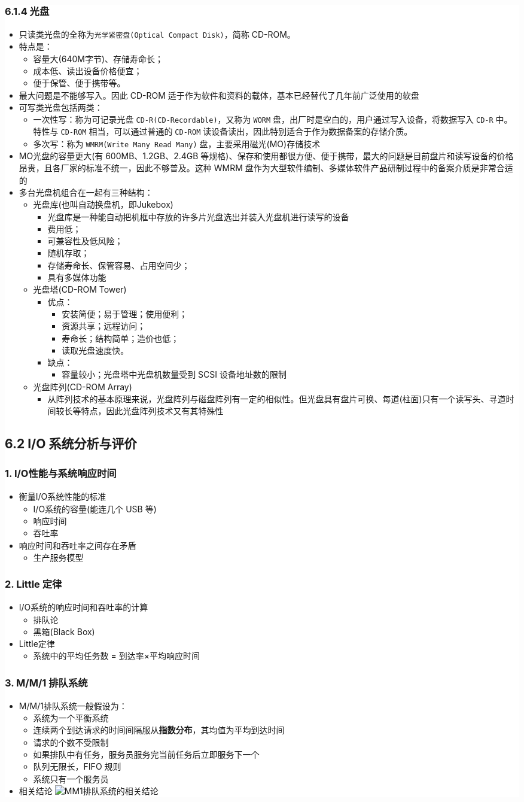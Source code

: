 ### 6.1.4 光盘

- 只读类光盘的全称为`光学紧密盘(Optical Compact Disk)`，简称 CD-ROM。
- 特点是：
  - 容量大(640M字节)、存储寿命长；
  - 成本低、读出设备价格便宜；
  - 便于保管、便于携带等。
- 最大问题是不能够写入。因此 CD-ROM 适于作为软件和资料的载体，基本已经替代了几年前广泛使用的软盘
- 可写类光盘包括两类：
  - 一次性写：称为可记录光盘 `CD-R(CD-Recordable)`，又称为 `WORM` 盘，出厂时是空白的，用户通过写入设备，将数据写入 `CD-R` 中。特性与 `CD-ROM` 相当，可以通过普通的 `CD-ROM` 读设备读出，因此特别适合于作为数据备案的存储介质。
  - 多次写：称为 `WMRM(Write Many Read Many)` 盘，主要采用磁光(MO)存储技术
- MO光盘的容量更大(有 600MB、1.2GB、2.4GB 等规格)、保存和使用都很方便、便于携带，最大的问题是目前盘片和读写设备的价格昂贵，且各厂家的标准不统一，因此不够普及。这种 WMRM 盘作为大型软件编制、多媒体软件产品研制过程中的备案介质是非常合适的
- 多台光盘机组合在一起有三种结构：
  - 光盘库(也叫自动换盘机，即Jukebox)
    - 光盘库是一种能自动把机框中存放的许多片光盘选出并装入光盘机进行读写的设备
    - 费用低；
    - 可兼容性及低风险；
    - 随机存取；
    - 存储寿命长、保管容易、占用空间少；
    - 具有多媒体功能
  - 光盘塔(CD-ROM Tower)
    - 优点：
      - 安装简便；易于管理；使用便利；
      - 资源共享；远程访问；
      - 寿命长；结构简单；造价也低；
      - 读取光盘速度快。
    - 缺点：
      - 容量较小；光盘塔中光盘机数量受到 SCSI 设备地址数的限制
  - 光盘阵列(CD-ROM Array)
    - 从阵列技术的基本原理来说，光盘阵列与磁盘阵列有一定的相似性。但光盘具有盘片可换、每道(柱面)只有一个读写头、寻道时间较长等特点，因此光盘阵列技术又有其特殊性

## 6.2 I/O 系统分析与评价
### 1. I/O性能与系统响应时间
- 衡量I/O系统性能的标准
  - I/O系统的容量(能连几个 USB 等)
  - 响应时间
  - 吞吐率
- 响应时间和吞吐率之间存在矛盾
  - 生产服务模型

### 2. Little 定律
- I/O系统的响应时间和吞吐率的计算
  - 排队论
  - 黑箱(Black Box)
- Little定律
  - 系统中的平均任务数 = 到达率×平均响应时间

### 3. M/M/1 排队系统
- M/M/1排队系统一般假设为：
  - 系统为一个平衡系统
  - 连续两个到达请求的时间间隔服从**指数分布**，其均值为平均到达时间
  - 请求的个数不受限制
  - 如果排队中有任务，服务员服务完当前任务后立即服务下一个
  - 队列无限长，FIFO 规则
  - 系统只有一个服务员
- 相关结论
![MM1排队系统的相关结论](https://raw.githubusercontent.com/CherryYang05/PicGo-image/master/images/MM1排队系统的相关结论.png)
